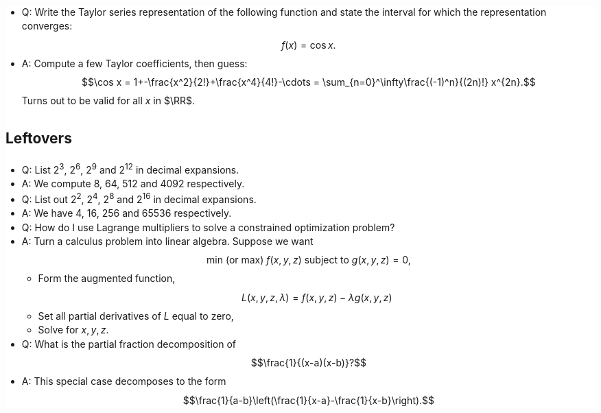 - Q: Write the Taylor series representation of the following function and state the interval for which the representation converges: $$f(x) = \cos x.$$ 
- A: Compute a few Taylor coefficients, then guess:$$\cos x = 1+-\frac{x^2}{2!}+\frac{x^4}{4!}-\cdots = \sum_{n=0}^\infty\frac{(-1)^n}{(2n)!} x^{2n}.$$ Turns out to be valid for all $x$ in $\RR$.

## Leftovers

- Q: List $2^3$, $2^6$, $2^9$ and $2^{12}$ in decimal expansions. 
- A: We compute $8$, $64$, $512$ and $4092$ respectively.
- Q: List out $2^2$, $2^4$, $2^8$ and $2^{16}$ in decimal expansions. 
- A: We have $4$, $16$, $256$ and $65536$ respectively.
- Q: How do I use Lagrange multipliers to solve a constrained optimization problem? 
- A: Turn a calculus problem into linear algebra. Suppose we want $$\text{ min (or max) }f(x,y,z) \text{ subject to } g(x,y,z) =0,$$
    - Form the augmented function,$$L(x,y,z,\lambda) = f(x,y,z)-\lambda g(x,y,z)$$
    - Set all partial derivatives of $L$ equal to zero,
    - Solve for $x,y,z$.
- Q: What is the partial fraction decomposition of $$\frac{1}{(x-a)(x-b)}?$$ 
- A: This special case decomposes to the form $$\frac{1}{a-b}\left(\frac{1}{x-a}-\frac{1}{x-b}\right).$$
